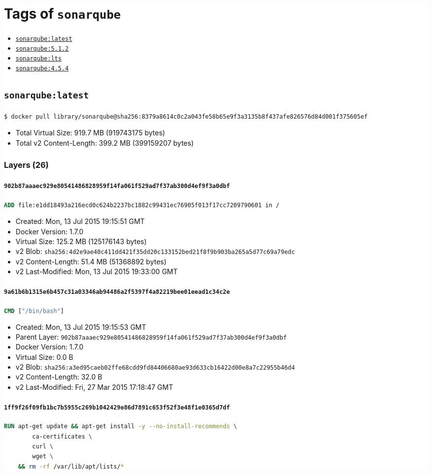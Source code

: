 

# Tags of `sonarqube`

-	[`sonarqube:latest`](#sonarqubelatest)
-	[`sonarqube:5.1.2`](#sonarqube512)
-	[`sonarqube:lts`](#sonarqubelts)
-	[`sonarqube:4.5.4`](#sonarqube454)

## `sonarqube:latest`

```console
$ docker pull library/sonarqube@sha256:8379a8614c0c2a043fe58b65e9f3a3135b8f437afe826576d84d001f375605ef
```

-	Total Virtual Size: 919.7 MB (919743175 bytes)
-	Total v2 Content-Length: 399.2 MB (399159207 bytes)

### Layers (26)

#### `902b87aaaec929e80541486828959f14fa061f529ad7f37ab300d4ef9f3a0dbf`

```dockerfile
ADD file:e1dd18493a216ecd0c624b2237bc1882c99431ec76905f013f17cc7209790601 in /
```

-	Created: Mon, 13 Jul 2015 19:15:51 GMT
-	Docker Version: 1.7.0
-	Virtual Size: 125.2 MB (125176143 bytes)
-	v2 Blob: `sha256:4d2e9ae40c411dd421f35dd20c133152bed21f8f9b903ba265a5d77c69a79edc`
-	v2 Content-Length: 51.4 MB (51368892 bytes)
-	v2 Last-Modified: Mon, 13 Jul 2015 19:33:00 GMT

#### `9a61b6b1315e6b457c31a03346ab94486a2f5397f4a82219bee01eead1c34c2e`

```dockerfile
CMD ["/bin/bash"]
```

-	Created: Mon, 13 Jul 2015 19:15:53 GMT
-	Parent Layer: `902b87aaaec929e80541486828959f14fa061f529ad7f37ab300d4ef9f3a0dbf`
-	Docker Version: 1.7.0
-	Virtual Size: 0.0 B
-	v2 Blob: `sha256:a3ed95caeb02ffe68cdd9fd84406680ae93d633cb16422d00e8a7c22955b46d4`
-	v2 Content-Length: 32.0 B
-	v2 Last-Modified: Fri, 27 Mar 2015 17:18:47 GMT

#### `1ff9f26f09fb1bc7b5955c269b1042429e86d7891c653f52f3e48f1e0365d7df`

```dockerfile
RUN apt-get update && apt-get install -y --no-install-recommends \
		ca-certificates \
		curl \
		wget \
	&& rm -rf /var/lib/apt/lists/*
```
